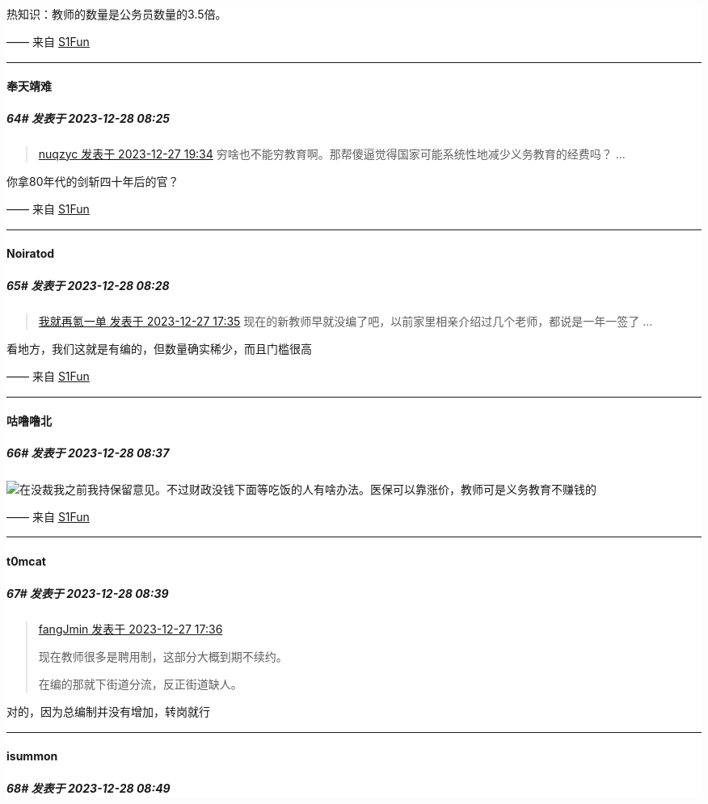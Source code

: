 热知识：教师的数量是公务员数量的3.5倍。

—— 来自 [S1Fun](https://s1fun.koalcat.com)


*****

####  奉天靖难  
##### 64#       发表于 2023-12-28 08:25

<blockquote><a href="httphttps://bbs.saraba1st.com/2b/forum.php?mod=redirect&amp;goto=findpost&amp;pid=63459185&amp;ptid=2165650" target="_blank">nuqzyc 发表于 2023-12-27 19:34</a>
穷啥也不能穷教育啊。那帮傻逼觉得国家可能系统性地减少义务教育的经费吗？ ...</blockquote>
你拿80年代的剑斩四十年后的官？

—— 来自 [S1Fun](https://s1fun.koalcat.com)

*****

####  Noiratod  
##### 65#       发表于 2023-12-28 08:28

<blockquote><a href="httphttps://bbs.saraba1st.com/2b/forum.php?mod=redirect&amp;goto=findpost&amp;pid=63458085&amp;ptid=2165650" target="_blank">我就再氪一单 发表于 2023-12-27 17:35</a>
现在的新教师早就没编了吧，以前家里相亲介绍过几个老师，都说是一年一签了 ...</blockquote>
看地方，我们这就是有编的，但数量确实稀少，而且门槛很高

—— 来自 [S1Fun](https://s1fun.koalcat.com)


*****

####  咕噜噜北  
##### 66#       发表于 2023-12-28 08:37

<img src="https://static.saraba1st.com/image/smiley/face2017/003.png" referrerpolicy="no-referrer">在没裁我之前我持保留意见。不过财政没钱下面等吃饭的人有啥办法。医保可以靠涨价，教师可是义务教育不赚钱的

—— 来自 [S1Fun](https://s1fun.koalcat.com)

*****

####  t0mcat  
##### 67#       发表于 2023-12-28 08:39

<blockquote><a href="httphttps://bbs.saraba1st.com/2b/forum.php?mod=redirect&amp;goto=findpost&amp;pid=63458104&amp;ptid=2165650" target="_blank">fangJmin 发表于 2023-12-27 17:36</a>

现在教师很多是聘用制，这部分大概到期不续约。

在编的那就下街道分流，反正街道缺人。</blockquote>
对的，因为总编制并没有增加，转岗就行


*****

####  isummon  
##### 68#       发表于 2023-12-28 08:49
